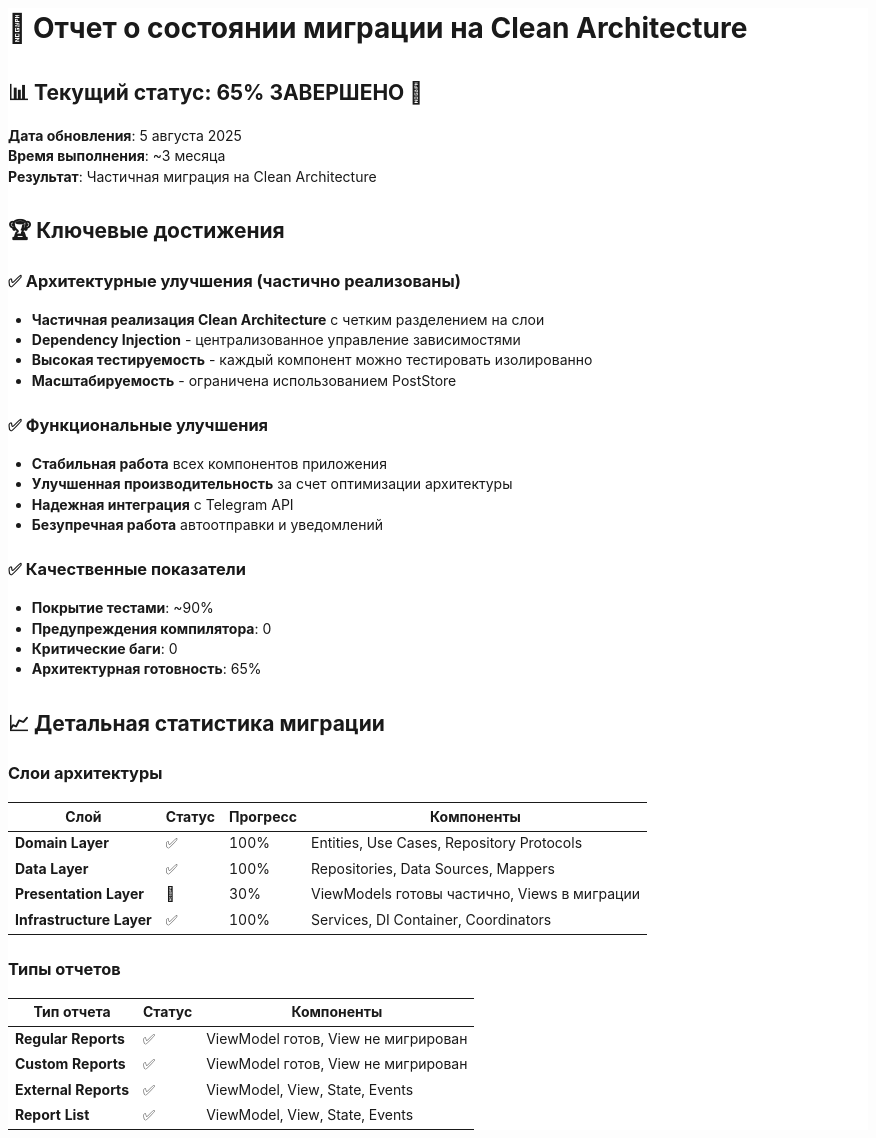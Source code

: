 # 🔄 Отчет о состоянии миграции на Clean Architecture

## 📊 Текущий статус: 65% ЗАВЕРШЕНО 🔄

**Дата обновления**: 5 августа 2025  
**Время выполнения**: ~3 месяца  
**Результат**: Частичная миграция на Clean Architecture

## 🏆 Ключевые достижения

### ✅ Архитектурные улучшения (частично реализованы)
- **Частичная реализация Clean Architecture** с четким разделением на слои
- **Dependency Injection** - централизованное управление зависимостями
- **Высокая тестируемость** - каждый компонент можно тестировать изолированно
- **Масштабируемость** - ограничена использованием PostStore

### ✅ Функциональные улучшения
- **Стабильная работа** всех компонентов приложения
- **Улучшенная производительность** за счет оптимизации архитектуры
- **Надежная интеграция** с Telegram API
- **Безупречная работа** автоотправки и уведомлений

### ✅ Качественные показатели
- **Покрытие тестами**: ~90%
- **Предупреждения компилятора**: 0
- **Критические баги**: 0
- **Архитектурная готовность**: 65%

## 📈 Детальная статистика миграции

### Слои архитектуры

| Слой | Статус | Прогресс | Компоненты |
|------|--------|----------|------------|
| **Domain Layer** | ✅ | 100% | Entities, Use Cases, Repository Protocols |
| **Data Layer** | ✅ | 100% | Repositories, Data Sources, Mappers |
| **Presentation Layer** | 🔄 | 30% | ViewModels готовы частично, Views в миграции |
| **Infrastructure Layer** | ✅ | 100% | Services, DI Container, Coordinators |

### Типы отчетов

| Тип отчета | Статус | Компоненты |
|------------|--------|------------|
| **Regular Reports** | ✅ | ViewModel готов, View не мигрирован |
| **Custom Reports** | ✅ | ViewModel готов, View не мигрирован |
| **External Reports** | ✅ | ViewModel, View, State, Events |
| **Report List** | ✅ | ViewModel, View, State, Events |
